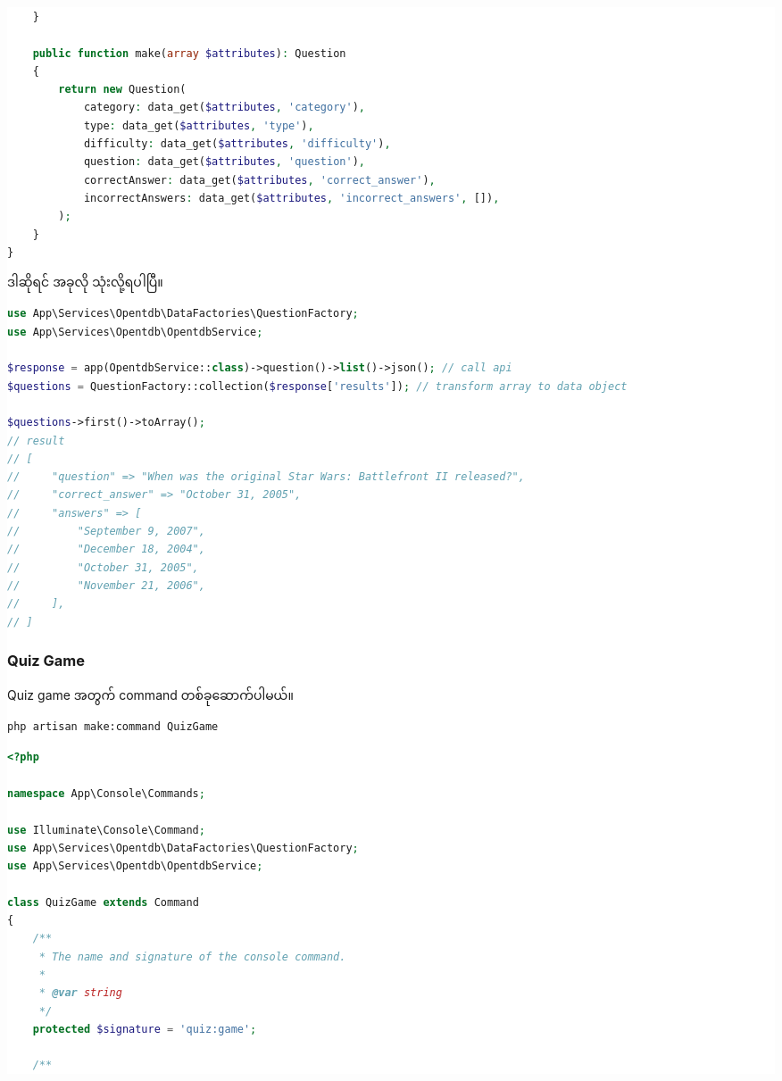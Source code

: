 ```php
    }

    public function make(array $attributes): Question
    {
        return new Question(
            category: data_get($attributes, 'category'),
            type: data_get($attributes, 'type'),
            difficulty: data_get($attributes, 'difficulty'),
            question: data_get($attributes, 'question'),
            correctAnswer: data_get($attributes, 'correct_answer'),
            incorrectAnswers: data_get($attributes, 'incorrect_answers', []),
        );
    }
}
```

ဒါဆိုရင် အခုလို သုံးလို့ရပါပြီ။

```php
use App\Services\Opentdb\DataFactories\QuestionFactory;
use App\Services\Opentdb\OpentdbService;

$response = app(OpentdbService::class)->question()->list()->json(); // call api
$questions = QuestionFactory::collection($response['results']); // transform array to data object

$questions->first()->toArray();
// result
// [
//     "question" => "When was the original Star Wars: Battlefront II released?",
//     "correct_answer" => "October 31, 2005",
//     "answers" => [
//         "September 9, 2007",
//         "December 18, 2004",
//         "October 31, 2005",
//         "November 21, 2006",
//     ],
// ]
```

### Quiz Game

Quiz game အတွက် command တစ်ခုဆောက်ပါမယ်။

```bash
php artisan make:command QuizGame
```

```php
<?php

namespace App\Console\Commands;

use Illuminate\Console\Command;
use App\Services\Opentdb\DataFactories\QuestionFactory;
use App\Services\Opentdb\OpentdbService;

class QuizGame extends Command
{
    /**
     * The name and signature of the console command.
     *
     * @var string
     */
    protected $signature = 'quiz:game';

    /**
```
